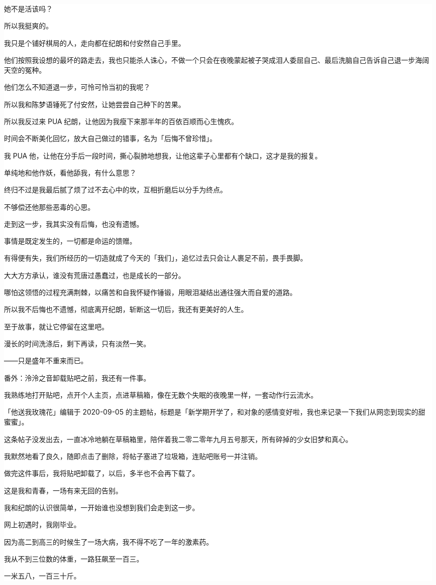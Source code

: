 她不是活该吗？

所以我挺爽的。

我只是个铺好棋局的人，走向都在纪朗和付安然自己手里。

他们按照我设想的最坏的路走去，我也只能杀人诛心，不做一个只会在夜晚蒙起被子哭成泪人委屈自己、最后洗脑自己告诉自己退一步海阔天空的冤种。

他们怎么不知道退一步，可怜可怜当初的我呢？

所以我和陈梦语锤死了付安然，让她尝尝自己种下的苦果。

所以我反过来 PUA 纪朗，让他因为我瘦下来那半年的百依百顺而心生愧疚。

时间会不断美化回忆，放大自己做过的错事，名为「后悔不曾珍惜」。

我 PUA 他，让他在分手后一段时间，撕心裂肺地想我，让他这辈子心里都有个缺口，这才是我的报复。

单纯地和他作妖，看他舔我，有什么意思？

终归不过是我最后腻了烦了过不去心中的坎，互相折磨后以分手为终点。

不够偿还他那些恶毒的心思。

走到这一步，我其实没有后悔，也没有遗憾。

事情是既定发生的，一切都是命运的馈赠。

有得便有失，我们所经历的一切造就成了今天的「我们」，追忆过去只会让人裹足不前，畏手畏脚。

大大方方承认，谁没有荒唐过愚蠢过，也是成长的一部分。

哪怕这领悟的过程充满荆棘，以痛苦和自我怀疑作锤锻，用眼泪凝结出通往强大而自爱的道路。

所以我不后悔也不遗憾，彻底离开纪朗，斩断这一切后，我还有更美好的人生。

至于故事，就让它停留在这里吧。

漫长的时间洗涤后，剩下再读，只有淡然一笑。

——只是盛年不重来而已。

番外：泠泠之音卸载贴吧之前，我还有一件事。

我熟练地打开贴吧，点开个人主页，点进草稿箱，像在无数个失眠的夜晚里一样，一套动作行云流水。

「他送我玫瑰花」编辑于 2020-09-05 的主题帖，标题是「新学期开学了，和对象的感情变好啦，我也来记录一下我们从网恋到现实的甜蜜蜜」。

这条帖子没发出去，一直冰冷地躺在草稿箱里，陪伴着我二零二零年九月五号那天，所有碎掉的少女旧梦和真心。

我默然地看了良久，随即点击了删除，将帖子塞进了垃圾箱，连贴吧账号一并注销。

做完这件事后，我将贴吧卸载了，以后，多半也不会再下载了。

这是我和青春，一场有来无回的告别。

我和纪朗的认识很简单，一开始谁也没想到我们会走到这一步。

网上初遇时，我刚毕业。

因为高二到高三的时候生了一场大病，我不得不吃了一年的激素药。

我从不到三位数的体重，一路狂飙至一百三。

一米五八，一百三十斤。
